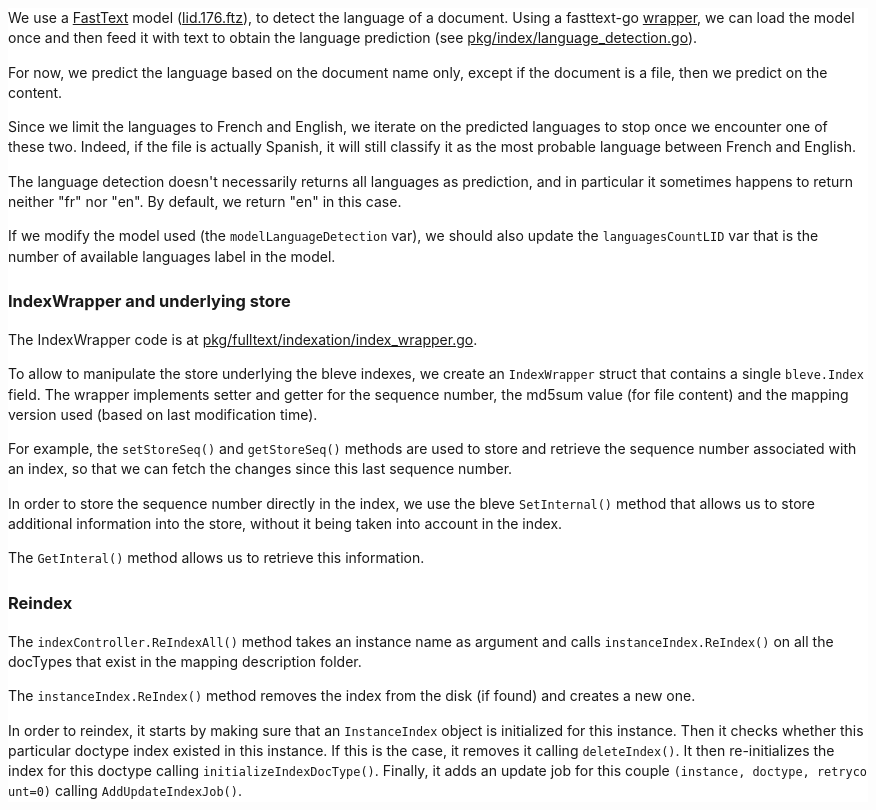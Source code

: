 We use a [FastText](https://fasttext.cc) model ([lid.176.ftz](https://fasttext.cc/docs/en/language-identification.html)), to detect the language of a document.
Using a fasttext-go [wrapper](https://github.com/QwantResearch/fasttextgo), we can load the model once and then feed it with text to obtain the language prediction (see [pkg/index/language\_detection.go](https://github.com/QwantResearch/cozy-stack/blob/Index/pkg/fulltext/indexation/language\_detection.go)).

For now, we predict the language based on the document name only, except if the document is a file, then we predict on the content.

Since we limit the languages to French and English, we iterate on the predicted languages to stop once we encounter one of these two. Indeed, if the file is actually Spanish, it will still classify it as the most probable language between French and English.

The language detection doesn't necessarily returns all languages as prediction, and in particular it sometimes happens to return neither "fr" nor "en". By default, we return "en" in this case.

If we modify the model used (the `modelLanguageDetection` var), we should also update the `languagesCountLID` var that is the number of available languages label in the model. 

### IndexWrapper and underlying store

The IndexWrapper code is at [pkg/fulltext/indexation/index_wrapper.go](https://github.com/QwantResearch/cozy-stack/blob/Index/pkg/fulltext/indexation/index_wrapper.go).

To allow to manipulate the store underlying the bleve indexes, we create an `IndexWrapper` struct that contains a single `bleve.Index` field.
The wrapper implements setter and getter for the sequence number, the md5sum value (for file content) and the mapping version used (based on last modification time).

For example, the `setStoreSeq()` and `getStoreSeq()` methods are used to store and retrieve the sequence number associated with an index, so that we can fetch the changes since this last sequence number.

In order to store the sequence number directly in the index, we use the bleve `SetInternal()` method that allows us to store additional information into the store, without it being taken into account in the index.

The `GetInteral()` method allows us to retrieve this information. 

### Reindex

The `indexController.ReIndexAll()` method takes an instance name as argument and calls `instanceIndex.ReIndex()` on all the docTypes that exist in the mapping description folder.

The `instanceIndex.ReIndex()` method removes the index from the disk (if found) and creates a new one.

In order to reindex, it starts by making sure that an `InstanceIndex` object is initialized for this instance. 
Then it checks whether this particular doctype index existed in this instance. If this is the case, it removes it calling `deleteIndex()`. 
It then re-initializes the index for this doctype calling `initializeIndexDocType()`.
Finally, it adds an update job for this couple `(instance, doctype, retrycount=0)` calling `AddUpdateIndexJob()`.
